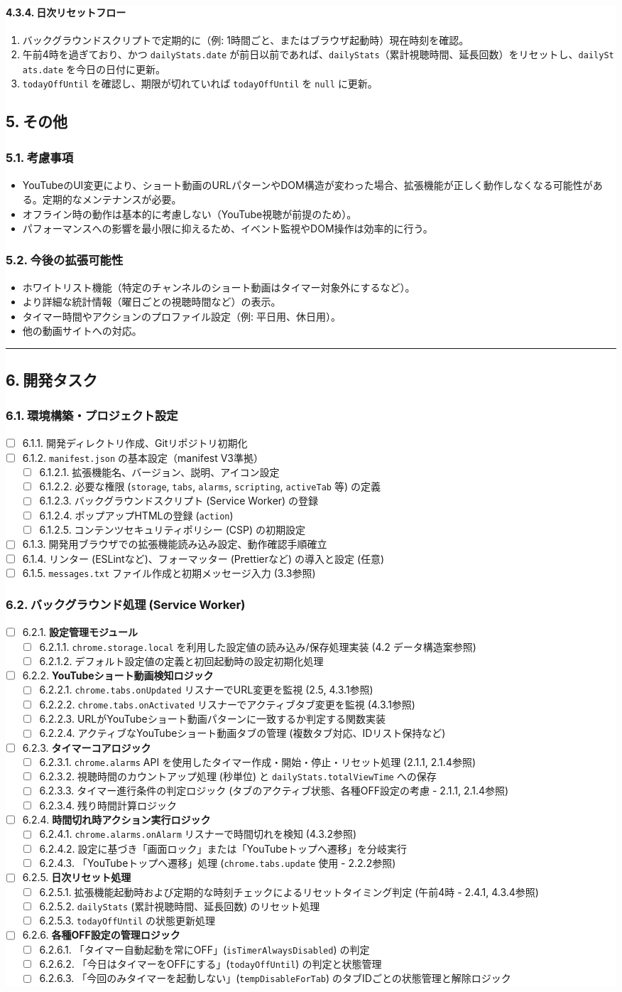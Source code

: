 #### 4.3.4. 日次リセットフロー
1.  バックグラウンドスクリプトで定期的に（例: 1時間ごと、またはブラウザ起動時）現在時刻を確認。
2.  午前4時を過ぎており、かつ `dailyStats.date` が前日以前であれば、`dailyStats`（累計視聴時間、延長回数）をリセットし、`dailyStats.date` を今日の日付に更新。
3.  `todayOffUntil` を確認し、期限が切れていれば `todayOffUntil` を `null` に更新。

## 5. その他

### 5.1. 考慮事項
* YouTubeのUI変更により、ショート動画のURLパターンやDOM構造が変わった場合、拡張機能が正しく動作しなくなる可能性がある。定期的なメンテナンスが必要。
* オフライン時の動作は基本的に考慮しない（YouTube視聴が前提のため）。
* パフォーマンスへの影響を最小限に抑えるため、イベント監視やDOM操作は効率的に行う。

### 5.2. 今後の拡張可能性
* ホワイトリスト機能（特定のチャンネルのショート動画はタイマー対象外にするなど）。
* より詳細な統計情報（曜日ごとの視聴時間など）の表示。
* タイマー時間やアクションのプロファイル設定（例: 平日用、休日用）。
* 他の動画サイトへの対応。

---

## 6. 開発タスク

### 6.1. 環境構築・プロジェクト設定
* [ ] 6.1.1. 開発ディレクトリ作成、Gitリポジトリ初期化
* [ ] 6.1.2. `manifest.json` の基本設定（manifest V3準拠）
    * [ ] 6.1.2.1. 拡張機能名、バージョン、説明、アイコン設定
    * [ ] 6.1.2.2. 必要な権限 (`storage`, `tabs`, `alarms`, `scripting`, `activeTab` 等) の定義
    * [ ] 6.1.2.3. バックグラウンドスクリプト (Service Worker) の登録
    * [ ] 6.1.2.4. ポップアップHTMLの登録 (`action`)
    * [ ] 6.1.2.5. コンテンツセキュリティポリシー (CSP) の初期設定
* [ ] 6.1.3. 開発用ブラウザでの拡張機能読み込み設定、動作確認手順確立
* [ ] 6.1.4. リンター (ESLintなど)、フォーマッター (Prettierなど) の導入と設定 (任意)
* [ ] 6.1.5. `messages.txt` ファイル作成と初期メッセージ入力 (3.3参照)

### 6.2. バックグラウンド処理 (Service Worker)
* [ ] 6.2.1. **設定管理モジュール**
    * [ ] 6.2.1.1. `chrome.storage.local` を利用した設定値の読み込み/保存処理実装 (4.2 データ構造案参照)
    * [ ] 6.2.1.2. デフォルト設定値の定義と初回起動時の設定初期化処理
* [ ] 6.2.2. **YouTubeショート動画検知ロジック**
    * [ ] 6.2.2.1. `chrome.tabs.onUpdated` リスナーでURL変更を監視 (2.5, 4.3.1参照)
    * [ ] 6.2.2.2. `chrome.tabs.onActivated` リスナーでアクティブタブ変更を監視 (4.3.1参照)
    * [ ] 6.2.2.3. URLがYouTubeショート動画パターンに一致するか判定する関数実装
    * [ ] 6.2.2.4. アクティブなYouTubeショート動画タブの管理 (複数タブ対応、IDリスト保持など)
* [ ] 6.2.3. **タイマーコアロジック**
    * [ ] 6.2.3.1. `chrome.alarms` API を使用したタイマー作成・開始・停止・リセット処理 (2.1.1, 2.1.4参照)
    * [ ] 6.2.3.2. 視聴時間のカウントアップ処理 (秒単位) と `dailyStats.totalViewTime` への保存
    * [ ] 6.2.3.3. タイマー進行条件の判定ロジック (タブのアクティブ状態、各種OFF設定の考慮 - 2.1.1, 2.1.4参照)
    * [ ] 6.2.3.4. 残り時間計算ロジック
* [ ] 6.2.4. **時間切れ時アクション実行ロジック**
    * [ ] 6.2.4.1. `chrome.alarms.onAlarm` リスナーで時間切れを検知 (4.3.2参照)
    * [ ] 6.2.4.2. 設定に基づき「画面ロック」または「YouTubeトップへ遷移」を分岐実行
    * [ ] 6.2.4.3. 「YouTubeトップへ遷移」処理 (`chrome.tabs.update` 使用 - 2.2.2参照)
* [ ] 6.2.5. **日次リセット処理**
    * [ ] 6.2.5.1. 拡張機能起動時および定期的な時刻チェックによるリセットタイミング判定 (午前4時 - 2.4.1, 4.3.4参照)
    * [ ] 6.2.5.2. `dailyStats` (累計視聴時間、延長回数) のリセット処理
    * [ ] 6.2.5.3. `todayOffUntil` の状態更新処理
* [ ] 6.2.6. **各種OFF設定の管理ロジック**
    * [ ] 6.2.6.1. 「タイマー自動起動を常にOFF」(`isTimerAlwaysDisabled`) の判定
    * [ ] 6.2.6.2. 「今日はタイマーをOFFにする」(`todayOffUntil`) の判定と状態管理
    * [ ] 6.2.6.3. 「今回のみタイマーを起動しない」(`tempDisableForTab`) のタブIDごとの状態管理と解除ロジック
